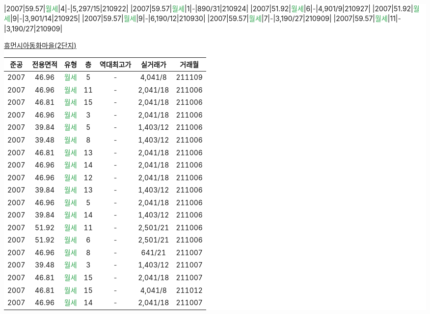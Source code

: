 |2007|59.57|<span style="color:#34a853">월세</span>|4|<span style="color:#444444">-</span>|5,297/15|210922|
|2007|59.57|<span style="color:#34a853">월세</span>|1|<span style="color:#444444">-</span>|890/31|210924|
|2007|51.92|<span style="color:#34a853">월세</span>|6|<span style="color:#444444">-</span>|4,901/9|210927|
|2007|51.92|<span style="color:#34a853">월세</span>|9|<span style="color:#444444">-</span>|3,901/14|210925|
|2007|59.57|<span style="color:#34a853">월세</span>|9|<span style="color:#444444">-</span>|6,190/12|210930|
|2007|59.57|<span style="color:#34a853">월세</span>|7|<span style="color:#444444">-</span>|3,190/27|210909|
|2007|59.57|<span style="color:#34a853">월세</span>|11|<span style="color:#444444">-</span>|3,190/27|210909|


<script async src="//pagead2.googlesyndication.com/pagead/js/adsbygoogle.js"></script>

<ins class="adsbygoogle"
     style="display:block"
     data-ad-client="ca-pub-2446590836940007"
     data-ad-slot="1659523306"
     data-ad-format="auto"
     data-full-width-responsive="true"></ins>
<script>
(adsbygoogle = window.adsbygoogle || []).push({});
</script>


[휴먼시아동화마을(2단지)](https://search.naver.com/search.naver?query=%EA%B2%BD%EA%B8%B0%EB%8F%84+%ED%99%94%EC%84%B1%EC%8B%9C+%EB%B4%89%EB%8B%B4%EC%9D%8D+%EB%8F%99%ED%99%94%EB%A6%AC+%ED%9C%B4%EB%A8%BC%EC%8B%9C%EC%95%84%EB%8F%99%ED%99%94%EB%A7%88%EC%9D%84%282%EB%8B%A8%EC%A7%80%29)

|준공|전용면적|유형|층|역대최고가|실거래가|거래월|
|:---:|:---:|:---:|:---:|:---:|:---:|:---:|
|2007|46.96|<span style="color:#34a853">월세</span>|5|<span style="color:#444444">-</span>|4,041/8|211109|
|2007|46.96|<span style="color:#34a853">월세</span>|11|<span style="color:#444444">-</span>|2,041/18|211006|
|2007|46.81|<span style="color:#34a853">월세</span>|15|<span style="color:#444444">-</span>|2,041/18|211006|
|2007|46.96|<span style="color:#34a853">월세</span>|3|<span style="color:#444444">-</span>|2,041/18|211006|
|2007|39.84|<span style="color:#34a853">월세</span>|5|<span style="color:#444444">-</span>|1,403/12|211006|
|2007|39.48|<span style="color:#34a853">월세</span>|8|<span style="color:#444444">-</span>|1,403/12|211006|
|2007|46.81|<span style="color:#34a853">월세</span>|13|<span style="color:#444444">-</span>|2,041/18|211006|
|2007|46.96|<span style="color:#34a853">월세</span>|14|<span style="color:#444444">-</span>|2,041/18|211006|
|2007|46.96|<span style="color:#34a853">월세</span>|12|<span style="color:#444444">-</span>|2,041/18|211006|
|2007|39.84|<span style="color:#34a853">월세</span>|13|<span style="color:#444444">-</span>|1,403/12|211006|
|2007|46.96|<span style="color:#34a853">월세</span>|5|<span style="color:#444444">-</span>|2,041/18|211006|
|2007|39.84|<span style="color:#34a853">월세</span>|14|<span style="color:#444444">-</span>|1,403/12|211006|
|2007|51.92|<span style="color:#34a853">월세</span>|11|<span style="color:#444444">-</span>|2,501/21|211006|
|2007|51.92|<span style="color:#34a853">월세</span>|6|<span style="color:#444444">-</span>|2,501/21|211006|
|2007|46.96|<span style="color:#34a853">월세</span>|8|<span style="color:#444444">-</span>|641/21|211007|
|2007|39.48|<span style="color:#34a853">월세</span>|3|<span style="color:#444444">-</span>|1,403/12|211007|
|2007|46.81|<span style="color:#34a853">월세</span>|15|<span style="color:#444444">-</span>|2,041/18|211007|
|2007|46.81|<span style="color:#34a853">월세</span>|15|<span style="color:#444444">-</span>|4,041/8|211012|
|2007|46.96|<span style="color:#34a853">월세</span>|14|<span style="color:#444444">-</span>|2,041/18|211007|